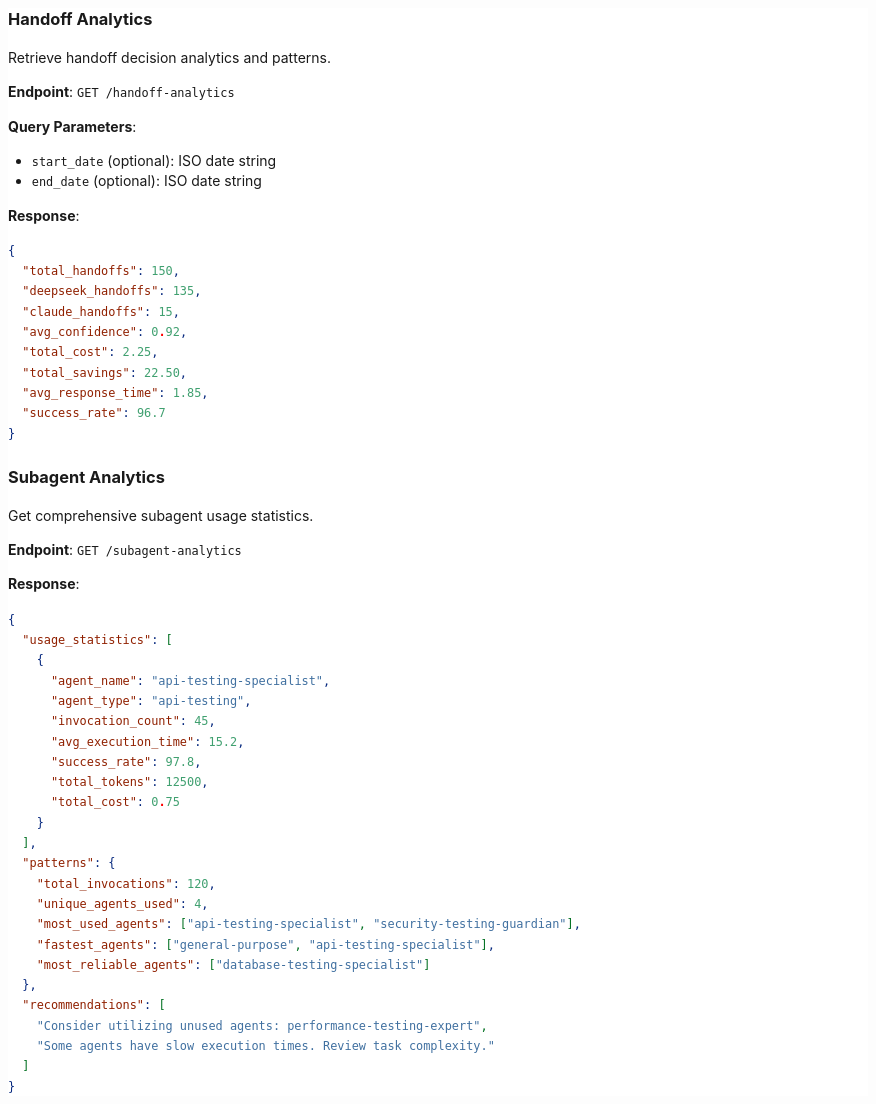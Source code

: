 ### Handoff Analytics
Retrieve handoff decision analytics and patterns.

**Endpoint**: `GET /handoff-analytics`

**Query Parameters**:
- `start_date` (optional): ISO date string
- `end_date` (optional): ISO date string

**Response**:
```json
{
  "total_handoffs": 150,
  "deepseek_handoffs": 135,
  "claude_handoffs": 15,
  "avg_confidence": 0.92,
  "total_cost": 2.25,
  "total_savings": 22.50,
  "avg_response_time": 1.85,
  "success_rate": 96.7
}
```

### Subagent Analytics
Get comprehensive subagent usage statistics.

**Endpoint**: `GET /subagent-analytics`

**Response**:
```json
{
  "usage_statistics": [
    {
      "agent_name": "api-testing-specialist",
      "agent_type": "api-testing",
      "invocation_count": 45,
      "avg_execution_time": 15.2,
      "success_rate": 97.8,
      "total_tokens": 12500,
      "total_cost": 0.75
    }
  ],
  "patterns": {
    "total_invocations": 120,
    "unique_agents_used": 4,
    "most_used_agents": ["api-testing-specialist", "security-testing-guardian"],
    "fastest_agents": ["general-purpose", "api-testing-specialist"],
    "most_reliable_agents": ["database-testing-specialist"]
  },
  "recommendations": [
    "Consider utilizing unused agents: performance-testing-expert",
    "Some agents have slow execution times. Review task complexity."
  ]
}
```
